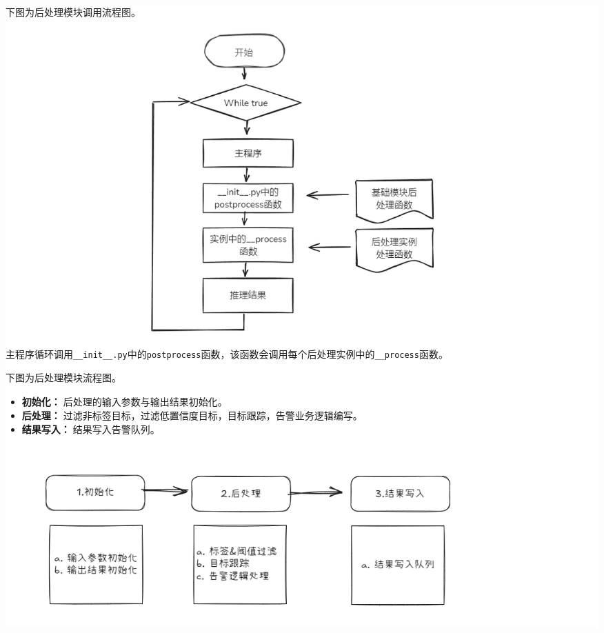 下图为后处理模块调用流程图。

<img src="../../../docs/assets/postprocess_flow.png" alt="postprocess_flow.png" style="zoom:75%;" />

主程序循环调用`__init__.py`中的`postprocess`函数，该函数会调用每个后处理实例中的`__process`函数。

下图为后处理模块流程图。

- **初始化：** 后处理的输入参数与输出结果初始化。
- **后处理：** 过滤非标签目标，过滤低置信度目标，目标跟踪，告警业务逻辑编写。
- **结果写入：** 结果写入告警队列。

<img src="../../../docs/assets/obj_6.png" alt="obj_6.png" style="zoom:80%;" />
